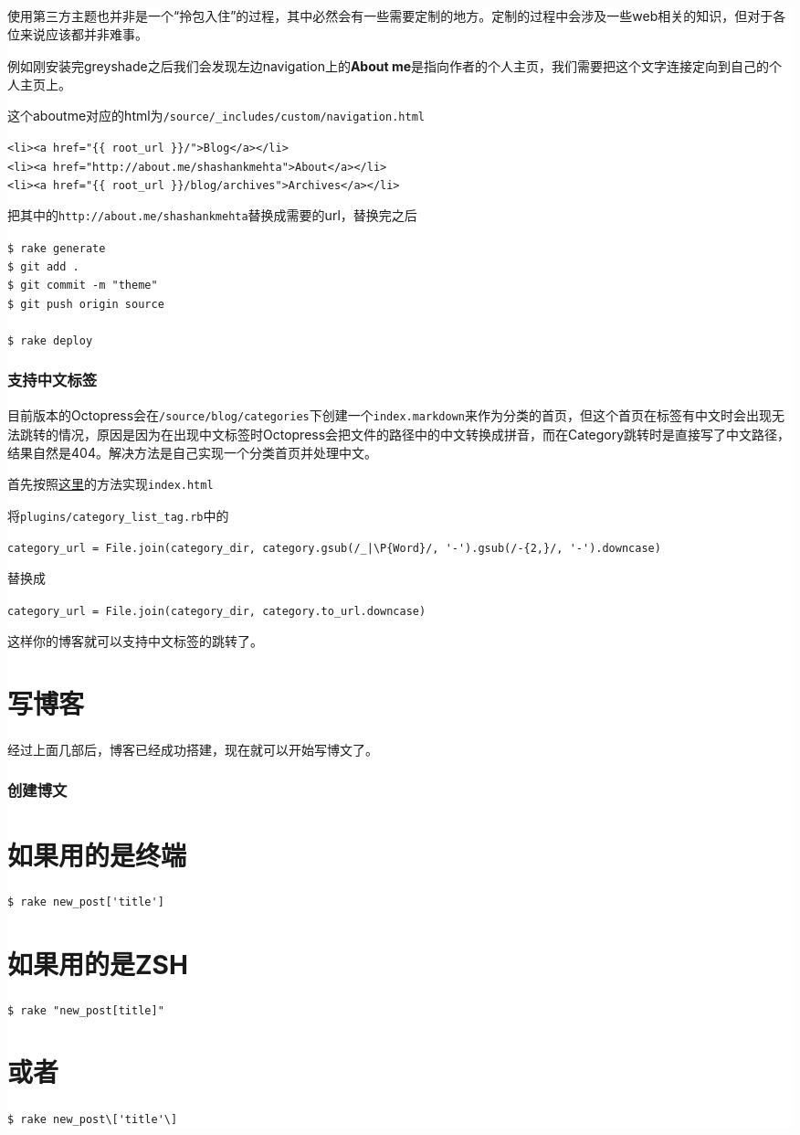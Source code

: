 使用第三方主题也并非是一个“拎包入住”的过程，其中必然会有一些需要定制的地方。定制的过程中会涉及一些web相关的知识，但对于各位来说应该都并非难事。

例如刚安装完greyshade之后我们会发现左边navigation上的**About me**是指向作者的个人主页，我们需要把这个文字连接定向到自己的个人主页上。

这个aboutme对应的html为`/source/_includes/custom/navigation.html`


	<li><a href="{{ root_url }}/">Blog</a></li>
	<li><a href="http://about.me/shashankmehta">About</a></li>
	<li><a href="{{ root_url }}/blog/archives">Archives</a></li>

把其中的`http://about.me/shashankmehta`替换成需要的url，替换完之后


	$ rake generate
	$ git add .
	$ git commit -m "theme" 
	$ git push origin source

	$ rake deploy


### 支持中文标签
目前版本的Octopress会在`/source/blog/categories`下创建一个`index.markdown`来作为分类的首页，但这个首页在标签有中文时会出现无法跳转的情况，原因是因为在出现中文标签时Octopress会把文件的路径中的中文转换成拼音，而在Category跳转时是直接写了中文路径，结果自然是404。解决方法是自己实现一个分类首页并处理中文。

首先按照[这里](https://kaworu.ch/blog/2013/09/23/categories-page-with-octopress/)的方法实现`index.html`

将`plugins/category_list_tag.rb`中的


	category_url = File.join(category_dir, category.gsub(/_|\P{Word}/, '-').gsub(/-{2,}/, '-').downcase)


替换成

	category_url = File.join(category_dir, category.to_url.downcase)

这样你的博客就可以支持中文标签的跳转了。



# 写博客

经过上面几部后，博客已经成功搭建，现在就可以开始写博文了。

### 创建博文

# 如果用的是终端
	$ rake new_post['title']

# 如果用的是ZSH
	$ rake "new_post[title]"
# 或者
	$ rake new_post\['title'\]
